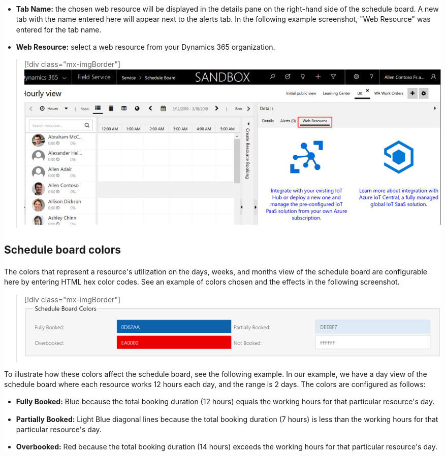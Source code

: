 - **Tab Name:** the chosen web resource will be displayed in the details pane on the right-hand side of the schedule board. A new tab with the name entered here will appear next to the alerts tab. In the following example screenshot, "Web Resource" was entered for the tab name.

- **Web Resource:** select a web resource from your Dynamics 365 organization.

> [!div class="mx-imgBorder"]
> ![Screenshot of Organizational Unit Details View](../field-service/media/schedule-board-tab-settings-web-resource.png)

## Schedule board colors

The colors that represent a resource's utilization on the days, weeks, and months view of the schedule board are configurable here by entering HTML hex color codes. See an example of colors chosen and the effects in the following screenshot.  

> [!div class="mx-imgBorder"]
> ![Screenshot of schedule board colors](../field-service/media/schedule-board-settings-schedule-board-colors.png)

To illustrate how these colors affect the schedule board, see the following example. In our example, we have a day view of the schedule board where each resource works 12 hours each day, and the range is 2 days. The colors are configured as follows:

- **Fully Booked:** Blue because the total booking duration (12 hours) equals the working hours for that particular resource's day.

- **Partially Booked:** Light Blue diagonal lines because the total booking duration (7 hours) is less than the working hours for that particular resource's day.

- **Overbooked:** Red because the total booking duration (14 hours) exceeds the working hours for that particular resource's day.

